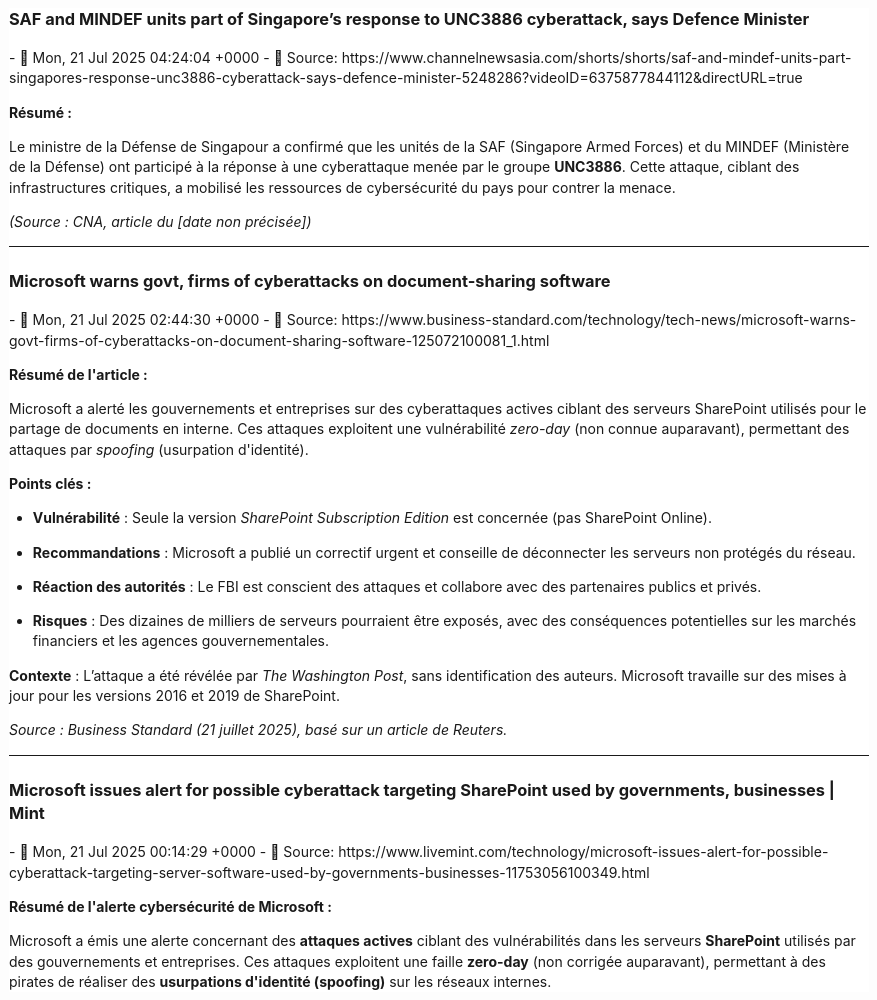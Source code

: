 <h3 class="class_h3">SAF and MINDEF units part of Singapore’s response to UNC3886 cyberattack, says Defence Minister</h3>
- 📅 Mon, 21 Jul 2025 04:24:04 +0000
- 🔗 Source: https://www.channelnewsasia.com/shorts/shorts/saf-and-mindef-units-part-singapores-response-unc3886-cyberattack-says-defence-minister-5248286?videoID=6375877844112&directURL=true

**Résumé :**

Le ministre de la Défense de Singapour a confirmé que les unités de la SAF (Singapore Armed Forces) et du MINDEF (Ministère de la Défense) ont participé à la réponse à une cyberattaque menée par le groupe **UNC3886**. Cette attaque, ciblant des infrastructures critiques, a mobilisé les ressources de cybersécurité du pays pour contrer la menace.

*(Source : CNA, article du [date non précisée])*

---

<h3 class="class_h3">Microsoft warns govt, firms of cyberattacks on document-sharing software</h3>
- 📅 Mon, 21 Jul 2025 02:44:30 +0000
- 🔗 Source: https://www.business-standard.com/technology/tech-news/microsoft-warns-govt-firms-of-cyberattacks-on-document-sharing-software-125072100081_1.html

**Résumé de l'article :**

Microsoft a alerté les gouvernements et entreprises sur des cyberattaques actives ciblant des serveurs SharePoint utilisés pour le partage de documents en interne. Ces attaques exploitent une vulnérabilité *zero-day* (non connue auparavant), permettant des attaques par *spoofing* (usurpation d'identité).

**Points clés :**

- **Vulnérabilité** : Seule la version *SharePoint Subscription Edition* est concernée (pas SharePoint Online).

- **Recommandations** : Microsoft a publié un correctif urgent et conseille de déconnecter les serveurs non protégés du réseau.

- **Réaction des autorités** : Le FBI est conscient des attaques et collabore avec des partenaires publics et privés.

- **Risques** : Des dizaines de milliers de serveurs pourraient être exposés, avec des conséquences potentielles sur les marchés financiers et les agences gouvernementales.

**Contexte** : L’attaque a été révélée par *The Washington Post*, sans identification des auteurs. Microsoft travaille sur des mises à jour pour les versions 2016 et 2019 de SharePoint.

*Source : Business Standard (21 juillet 2025), basé sur un article de Reuters.*

---

<h3 class="class_h3">Microsoft issues alert for possible cyberattack targeting SharePoint used by governments, businesses | Mint</h3>
- 📅 Mon, 21 Jul 2025 00:14:29 +0000
- 🔗 Source: https://www.livemint.com/technology/microsoft-issues-alert-for-possible-cyberattack-targeting-server-software-used-by-governments-businesses-11753056100349.html

**Résumé de l'alerte cybersécurité de Microsoft :**

Microsoft a émis une alerte concernant des **attaques actives** ciblant des vulnérabilités dans les serveurs **SharePoint** utilisés par des gouvernements et entreprises. Ces attaques exploitent une faille **zero-day** (non corrigée auparavant), permettant à des pirates de réaliser des **usurpations d'identité (spoofing)** sur les réseaux internes.

